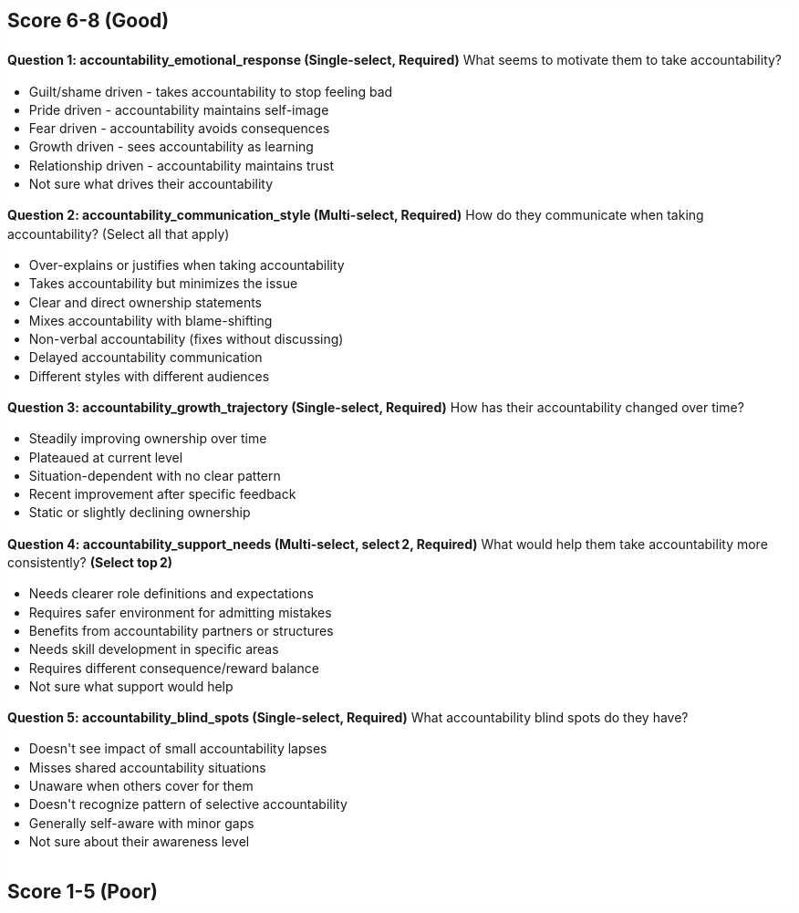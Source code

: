 ## Score 6-8 (Good)

**Question 1: accountability_emotional_response (Single-select, Required)**
What seems to motivate them to take accountability?

- Guilt/shame driven - takes accountability to stop feeling bad
- Pride driven - accountability maintains self-image
- Fear driven - accountability avoids consequences
- Growth driven - sees accountability as learning
- Relationship driven - accountability maintains trust
- Not sure what drives their accountability

**Question 2: accountability_communication_style (Multi-select, Required)**
How do they communicate when taking accountability? (Select all that apply)

- Over-explains or justifies when taking accountability
- Takes accountability but minimizes the issue
- Clear and direct ownership statements
- Mixes accountability with blame-shifting
- Non-verbal accountability (fixes without discussing)
- Delayed accountability communication
- Different styles with different audiences

**Question 3: accountability_growth_trajectory (Single-select, Required)**
How has their accountability changed over time?

- Steadily improving ownership over time
- Plateaued at current level
- Situation-dependent with no clear pattern
- Recent improvement after specific feedback
- Static or slightly declining ownership

**Question 4: accountability_support_needs (Multi-select, select 2, Required)**
What would help them take accountability more consistently? **(Select top 2)**

- Needs clearer role definitions and expectations
- Requires safer environment for admitting mistakes
- Benefits from accountability partners or structures
- Needs skill development in specific areas
- Requires different consequence/reward balance
- Not sure what support would help

**Question 5: accountability_blind_spots (Single-select, Required)**
What accountability blind spots do they have?

- Doesn't see impact of small accountability lapses
- Misses shared accountability situations
- Unaware when others cover for them
- Doesn't recognize pattern of selective accountability
- Generally self-aware with minor gaps
- Not sure about their awareness level

## Score 1-5 (Poor)
